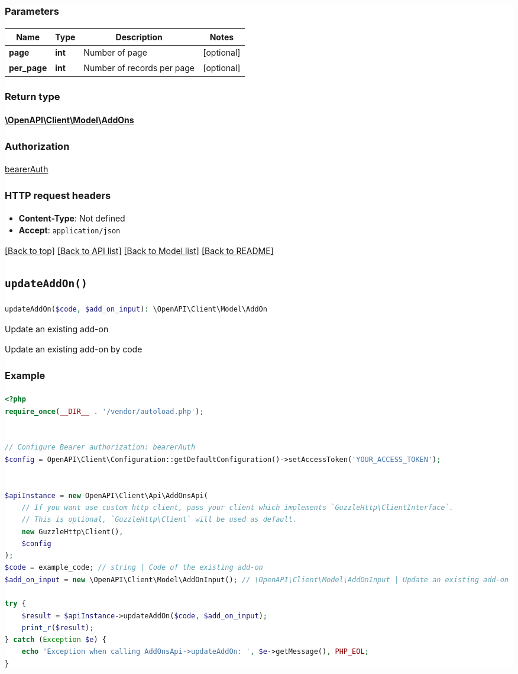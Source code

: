 ### Parameters

| Name | Type | Description  | Notes |
| ------------- | ------------- | ------------- | ------------- |
| **page** | **int**| Number of page | [optional] |
| **per_page** | **int**| Number of records per page | [optional] |

### Return type

[**\OpenAPI\Client\Model\AddOns**](../Model/AddOns.md)

### Authorization

[bearerAuth](../../README.md#bearerAuth)

### HTTP request headers

- **Content-Type**: Not defined
- **Accept**: `application/json`

[[Back to top]](#) [[Back to API list]](../../README.md#endpoints)
[[Back to Model list]](../../README.md#models)
[[Back to README]](../../README.md)

## `updateAddOn()`

```php
updateAddOn($code, $add_on_input): \OpenAPI\Client\Model\AddOn
```

Update an existing add-on

Update an existing add-on by code

### Example

```php
<?php
require_once(__DIR__ . '/vendor/autoload.php');


// Configure Bearer authorization: bearerAuth
$config = OpenAPI\Client\Configuration::getDefaultConfiguration()->setAccessToken('YOUR_ACCESS_TOKEN');


$apiInstance = new OpenAPI\Client\Api\AddOnsApi(
    // If you want use custom http client, pass your client which implements `GuzzleHttp\ClientInterface`.
    // This is optional, `GuzzleHttp\Client` will be used as default.
    new GuzzleHttp\Client(),
    $config
);
$code = example_code; // string | Code of the existing add-on
$add_on_input = new \OpenAPI\Client\Model\AddOnInput(); // \OpenAPI\Client\Model\AddOnInput | Update an existing add-on

try {
    $result = $apiInstance->updateAddOn($code, $add_on_input);
    print_r($result);
} catch (Exception $e) {
    echo 'Exception when calling AddOnsApi->updateAddOn: ', $e->getMessage(), PHP_EOL;
}
```
